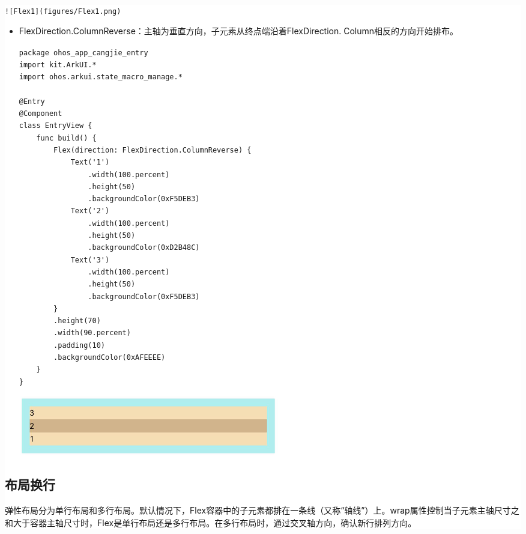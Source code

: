     ![Flex1](figures/Flex1.png)

- FlexDirection.ColumnReverse：主轴为垂直方向，子元素从终点端沿着FlexDirection. Column相反的方向开始排布。

    <!-- run -->

    ```cangjie
    package ohos_app_cangjie_entry
    import kit.ArkUI.*
    import ohos.arkui.state_macro_manage.*

    @Entry
    @Component
    class EntryView {
        func build() {
            Flex(direction: FlexDirection.ColumnReverse) {
                Text('1')
                    .width(100.percent)
                    .height(50)
                    .backgroundColor(0xF5DEB3)
                Text('2')
                    .width(100.percent)
                    .height(50)
                    .backgroundColor(0xD2B48C)
                Text('3')
                    .width(100.percent)
                    .height(50)
                    .backgroundColor(0xF5DEB3)
            }
            .height(70)
            .width(90.percent)
            .padding(10)
            .backgroundColor(0xAFEEEE)
        }
    }
    ```

    ![Flex2](figures/Flex2.png)

## 布局换行

弹性布局分为单行布局和多行布局。默认情况下，Flex容器中的子元素都排在一条线（又称“轴线”）上。wrap属性控制当子元素主轴尺寸之和大于容器主轴尺寸时，Flex是单行布局还是多行布局。在多行布局时，通过交叉轴方向，确认新行排列方向。
